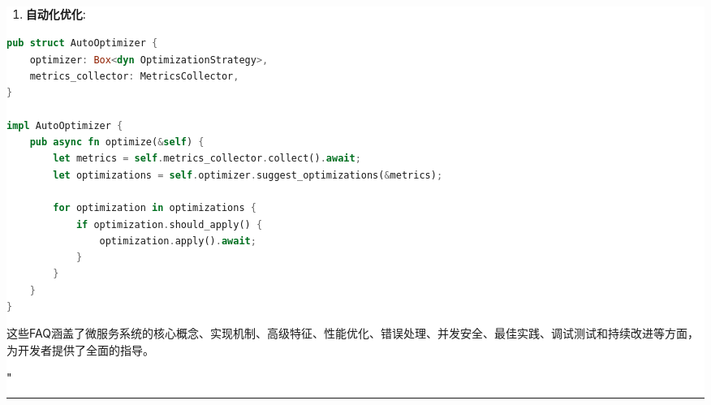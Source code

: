 1. **自动化优化**:

```rust
pub struct AutoOptimizer {
    optimizer: Box<dyn OptimizationStrategy>,
    metrics_collector: MetricsCollector,
}

impl AutoOptimizer {
    pub async fn optimize(&self) {
        let metrics = self.metrics_collector.collect().await;
        let optimizations = self.optimizer.suggest_optimizations(&metrics);
        
        for optimization in optimizations {
            if optimization.should_apply() {
                optimization.apply().await;
            }
        }
    }
}
```

这些FAQ涵盖了微服务系统的核心概念、实现机制、高级特征、性能优化、错误处理、并发安全、最佳实践、调试测试和持续改进等方面，为开发者提供了全面的指导。

"

---
